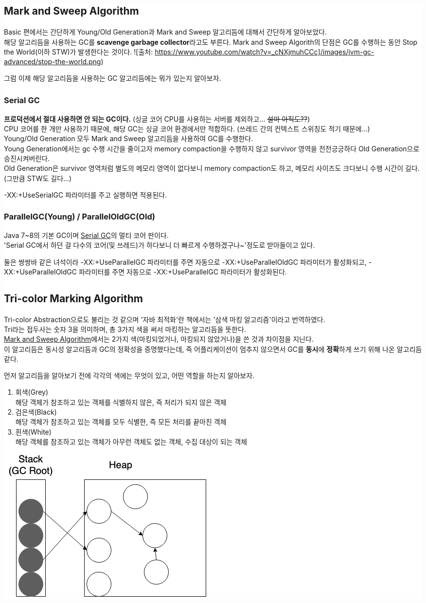 ## Mark and Sweep Algorithm
Basic 편에서는 간단하게 Young/Old Generation과 Mark and Sweep 알고리듬에 대해서 간단하게 알아보았다.  
해당 알고리듬을 사용하는 GC를 **scavenge garbage collector**라고도 부른다.
Mark and Sweep Algorith의 단점은 GC를 수행하는 동안 Stop the World(이하 STW)가 발생한다는 것이다. 
![출처: https://www.youtube.com/watch?v=_cNXjmuhCCc]/images/jvm-gc-advanced/stop-the-world.png) 

그럼 이제 해당 알고리듬을 사용하는 GC 알고리듬에는 뭐가 있는지 알아보자.

### Serial GC
**프로덕션에서 절대 사용하면 안 되는 GC이다.** (싱글 코어 CPU를 사용하는 서버를 제외하고... ~~설마 아직도??~~)  
CPU 코어를 한 개만 사용하기 때문에, 해당 GC는 싱글 코어 환경에서만 적합하다. (쓰레드 간의 컨텍스트 스위칭도 적기 때문에...)  
Young/Old Generation 모두 Mark and Sweep 알고리듬을 사용하여 GC를 수행한다.  
Young Generation에서는 gc 수행 시간을 줄이고자 memory compaction을 수행하지 않고 survivor 영역을 전전긍긍하다 Old Generation으로 승진시켜버린다.  
Old Generation은 survivor 영역처럼 별도의 메모리 영역이 없다보니 memory compaction도 하고, 메모리 사이즈도 크다보니 수행 시간이 길다. (그만큼 STW도 길다...)

-XX:+UseSerialGC 파라미터를 주고 실행하면 적용된다.

### ParallelGC(Young) / ParallelOldGC(Old)
Java 7~8의 기본 GC이며 [Serial GC](#Serial-GC)의 멀티 코어 판이다.  
'Serial GC에서 하던 걸 다수의 코어(및 쓰레드)가 하다보니 더 빠르게 수행하겠구나~'정도로 받아들이고 있다.

둘은 쌍쌍바 같은 녀석이라 -XX:+UseParallelGC 파라미터를 주면 자동으로 -XX:+UseParallelOldGC 파라미터가 활성화되고,
-XX:+UseParallelOldGC 파라미터를 주면 자동으로 -XX:+UseParallelGC 파라미터가 활성화된다.

## Tri-color Marking Algorithm
Tri-color Abstraction으로도 불리는 것 같으며 '자바 최적화'란 책에서는 '삼색 마킹 알고리즘'이라고 번역하였다.  
Tri라는 접두사는 숫자 3을 의미하며, 총 3가지 색을 써서 마킹하는 알고리듬을 뜻한다.  
[Mark and Sweep Algorithm](/2019/05/07/jvm-gc-basic/#Mark-and-Sweep-Algorithm)에서는 2가지 색(마킹되었거나, 마킹되지 않았거나)을 쓴 것과 차이점을 지닌다.  
이 알고리듬은 동시성 알고리듬과 GC의 정확성을 증명했다는데, 즉 어플리케이션이 멈추지 않으면서 GC를 **동시**에 **정확**하게 쓰기 위해 나온 알고리듬 같다.  

먼저 알고리듬을 알아보기 전에 각각의 색에는 무엇이 있고, 어떤 역할을 하는지 알아보자.  
1. 회색(Grey)  
해당 객체가 참조하고 있는 객체를 식별하지 않은, 즉 처리가 되지 않은 객체
2. 검은색(Black)  
해당 객체가 참조하고 있는 객체를 모두 식별한, 즉 모든 처리를 끝마친 객체
3. 흰색(White)  
해당 객체를 참조하고 있는 객체가 아무런 객체도 없는 객체, 수집 대상이 되는 객체

![Stack과 같은 GC Root(외부에서 힙 메모리에 대한 레퍼런스를 갖고 있는 메모리 풀?)에 있는 객체를 전부 회색으로 표시한다.](/images/jvm-gc-advanced/tri-color-marking-01.png)  
